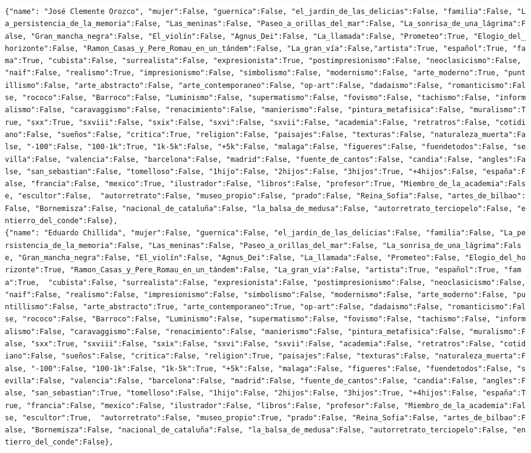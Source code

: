     {"name": "José Clemente Orozco", "mujer":False, "guernica":False, "el_jardin_de_las_delicias":False, "familia":False, "La_persistencia_de_la_memoria":False, "Las_meninas":False, "Paseo_a_orillas_del_mar":False, "La_sonrisa_de_una_lágrima":False, "Gran_mancha_negra":False, "El_violín":False, "Agnus_Dei":False, "La_llamada":False, "Prometeo":True, "Elogio_del_horizonte":False, "Ramon_Casas_y_Pere_Romau_en_un_tándem":False, "La_gran_vía":False,"artista":True, "español":True, "fama":True, "cubista":False, "surrealista":False, "expresionista":True, "postimpresionismo":False, "neoclasicismo":False, "naif":False, "realismo":True, "impresionismo":False, "simbolismo":False, "modernismo":False, "arte_moderno":True, "puntillismo":False, "arte_abstracto":False, "arte_contemporaneo":False, "op-art":False, "dadaismo":False, "romanticismo":False, "rococo":False, "Barroco":False, "Luminismo":False, "supermatismo":False, "fovismo":False, "tachismo":False, "informalismo":False, "caravaggismo":False, "renacimiento":False, "manierismo":False, "pintura_metafisica":False, "muralismo":True, "sxx":True, "sxviii":False, "sxix":False, "sxvi":False, "sxvii":False, "academia":False, "retratros":False, "cotidiano":False, "sueños":False, "critica":True, "religion":False, "paisajes":False, "texturas":False, "naturaleza_muerta":False, "-100":False, "100-1k":True, "1k-5k":False, "+5k":False, "malaga":False, "figueres":False, "fuendetodos":False, "sevilla":False, "valencia":False, "barcelona":False, "madrid":False, "fuente_de_cantos":False, "candia":False, "angles":False, "san_sebastian":False, "tomelloso":False, "1hijo":False, "2hijos":False, "3hijos":True, "+4hijos":False, "españa":False, "francia":False, "mexico":True, "ilustrador":False, "libros":False, "profesor":True, "Miembro_de_la_academia":False, "escultor":False,  "autorretrato":False, "museo_propio":False, "prado":False, "Reina_Sofia":False, "artes_de_bilbao":False, "Bornemisza":False, "nacional_de_cataluña":False, "la_balsa_de_medusa":False, "autorretrato_terciopelo":False, "entierro_del_conde":False},
    {"name": "Eduardo Chillida", "mujer":False, "guernica":False, "el_jardin_de_las_delicias":False, "familia":False, "La_persistencia_de_la_memoria":False, "Las_meninas":False, "Paseo_a_orillas_del_mar":False, "La_sonrisa_de_una_lágrima":False, "Gran_mancha_negra":False, "El_violín":False, "Agnus_Dei":False, "La_llamada":False, "Prometeo":False, "Elogio_del_horizonte":True, "Ramon_Casas_y_Pere_Romau_en_un_tándem":False, "La_gran_vía":False, "artista":True, "español":True, "fama":True,  "cubista":False, "surrealista":False, "expresionista":False, "postimpresionismo":False, "neoclasicismo":False, "naif":False, "realismo":False, "impresionismo":False, "simbolismo":False, "modernismo":False, "arte_moderno":False, "puntillismo":False, "arte_abstracto":True, "arte_contemporaneo":True, "op-art":False, "dadaismo":False, "romanticismo":False, "rococo":False, "Barroco":False, "Luminismo":False, "supermatismo":False, "fovismo":False, "tachismo":False, "informalismo":False, "caravaggismo":False, "renacimiento":False, "manierismo":False, "pintura_metafisica":False, "muralismo":False, "sxx":True, "sxviii":False, "sxix":False, "sxvi":False, "sxvii":False, "academia":False, "retratros":False, "cotidiano":False, "sueños":False, "critica":False, "religion":True, "paisajes":False, "texturas":False, "naturaleza_muerta":False, "-100":False, "100-1k":False, "1k-5k":True, "+5k":False, "malaga":False, "figueres":False, "fuendetodos":False, "sevilla":False, "valencia":False, "barcelona":False, "madrid":False, "fuente_de_cantos":False, "candia":False, "angles":False, "san_sebastian":True, "tomelloso":False, "1hijo":False, "2hijos":False, "3hijos":True, "+4hijos":False, "españa":True, "francia":False, "mexico":False, "ilustrador":False, "libros":False, "profesor":False, "Miembro_de_la_academia":False, "escultor":True,  "autorretrato":False, "museo_propio":True, "prado":False, "Reina_Sofia":False, "artes_de_bilbao":False, "Bornemisza":False, "nacional_de_cataluña":False, "la_balsa_de_medusa":False, "autorretrato_terciopelo":False, "entierro_del_conde":False},